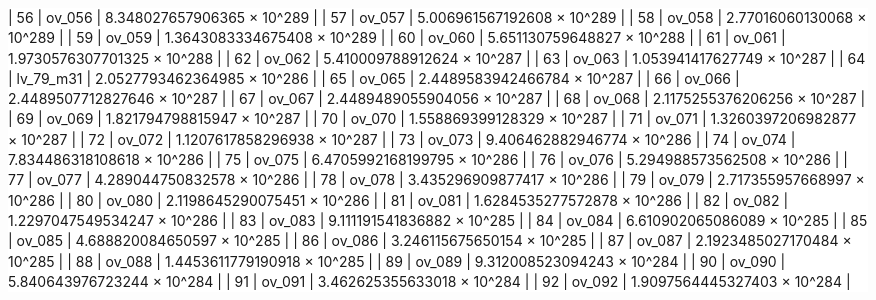 | 56 | ov_056 | 8.348027657906365 × 10^289 |
| 57 | ov_057 | 5.006961567192608 × 10^289 |
| 58 | ov_058 | 2.77016060130068 × 10^289 |
| 59 | ov_059 | 1.3643083334675408 × 10^289 |
| 60 | ov_060 | 5.651130759648827 × 10^288 |
| 61 | ov_061 | 1.9730576307701325 × 10^288 |
| 62 | ov_062 | 5.410009788912624 × 10^287 |
| 63 | ov_063 | 1.053941417627749 × 10^287 |
| 64 | lv_79_m31 | 2.0527793462364985 × 10^286 |
| 65 | ov_065 | 2.4489583942466784 × 10^287 |
| 66 | ov_066 | 2.4489507712827646 × 10^287 |
| 67 | ov_067 | 2.4489489055904056 × 10^287 |
| 68 | ov_068 | 2.1175255376206256 × 10^287 |
| 69 | ov_069 | 1.821794798815947 × 10^287 |
| 70 | ov_070 | 1.558869399128329 × 10^287 |
| 71 | ov_071 | 1.3260397206982877 × 10^287 |
| 72 | ov_072 | 1.1207617858296938 × 10^287 |
| 73 | ov_073 | 9.406462882946774 × 10^286 |
| 74 | ov_074 | 7.834486318108618 × 10^286 |
| 75 | ov_075 | 6.4705992168199795 × 10^286 |
| 76 | ov_076 | 5.294988573562508 × 10^286 |
| 77 | ov_077 | 4.289044750832578 × 10^286 |
| 78 | ov_078 | 3.435296909877417 × 10^286 |
| 79 | ov_079 | 2.717355957668997 × 10^286 |
| 80 | ov_080 | 2.1198645290075451 × 10^286 |
| 81 | ov_081 | 1.6284535277572878 × 10^286 |
| 82 | ov_082 | 1.2297047549534247 × 10^286 |
| 83 | ov_083 | 9.111191541836882 × 10^285 |
| 84 | ov_084 | 6.610902065086089 × 10^285 |
| 85 | ov_085 | 4.688820084650597 × 10^285 |
| 86 | ov_086 | 3.246115675650154 × 10^285 |
| 87 | ov_087 | 2.1923485027170484 × 10^285 |
| 88 | ov_088 | 1.4453611779190918 × 10^285 |
| 89 | ov_089 | 9.312008523094243 × 10^284 |
| 90 | ov_090 | 5.840643976723244 × 10^284 |
| 91 | ov_091 | 3.462625355633018 × 10^284 |
| 92 | ov_092 | 1.9097564445327403 × 10^284 |